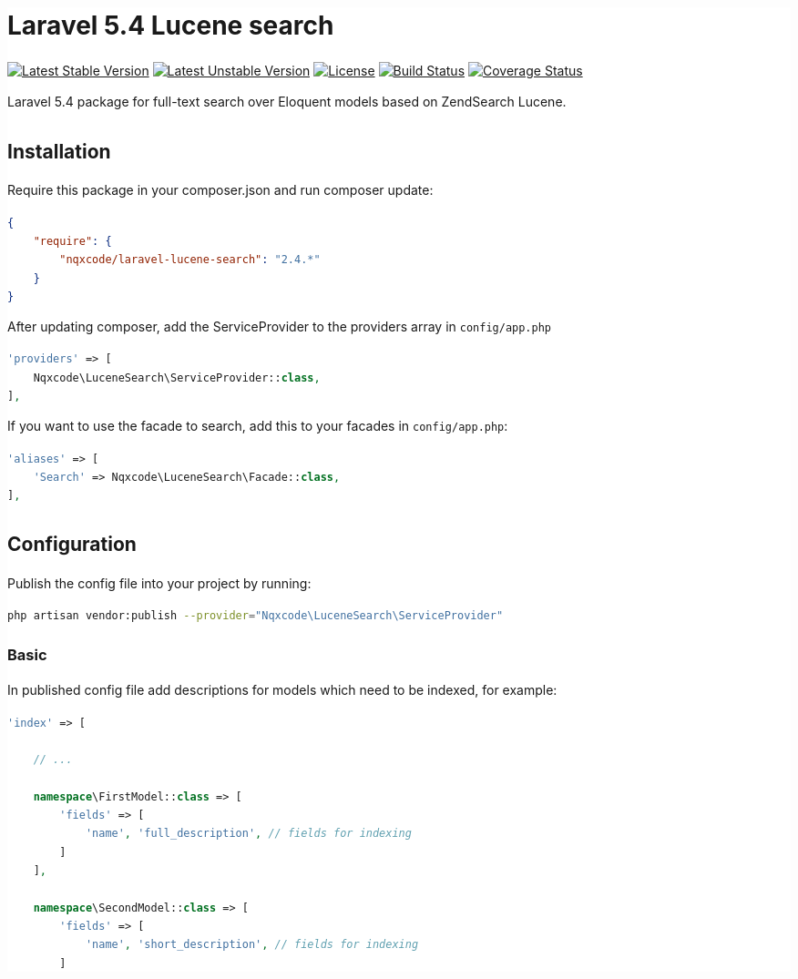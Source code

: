 Laravel 5.4 Lucene search
==============

[![Latest Stable Version](https://poser.pugx.org/nqxcode/laravel-lucene-search/v/stable.png)](https://packagist.org/packages/nqxcode/laravel-lucene-search)
[![Latest Unstable Version](https://poser.pugx.org/nqxcode/laravel-lucene-search/v/unstable.png)](https://packagist.org/packages/nqxcode/laravel-lucene-search)
[![License](https://poser.pugx.org/nqxcode/laravel-lucene-search/license.png)](https://packagist.org/packages/nqxcode/laravel-lucene-search)
[![Build Status](https://travis-ci.org/nqxcode/laravel-lucene-search.svg?branch=master)](https://travis-ci.org/nqxcode/laravel-lucene-search)
[![Coverage Status](https://img.shields.io/coveralls/nqxcode/laravel-lucene-search/master.svg?style=flat)](https://coveralls.io/r/nqxcode/laravel-lucene-search?branch=master)

Laravel 5.4 package for full-text search over Eloquent models based on ZendSearch Lucene.

## Installation

Require this package in your composer.json and run composer update:

```json
{
	"require": {
        "nqxcode/laravel-lucene-search": "2.4.*"
	}
}
```

After updating composer, add the ServiceProvider to the providers array in `config/app.php`

```php
'providers' => [
	Nqxcode\LuceneSearch\ServiceProvider::class,
],
```

If you want to use the facade to search, add this to your facades in `config/app.php`:

```php
'aliases' => [
	'Search' => Nqxcode\LuceneSearch\Facade::class,
],
```
## Configuration 

Publish the config file into your project by running:

```bash
php artisan vendor:publish --provider="Nqxcode\LuceneSearch\ServiceProvider"
```
### Basic
In published config file add descriptions for models which need to be indexed, for example:

```php
'index' => [
	
	// ...

	namespace\FirstModel::class => [
		'fields' => [
			'name', 'full_description', // fields for indexing
		]
	],
	
	namespace\SecondModel::class => [
		'fields' => [
			'name', 'short_description', // fields for indexing
		]
```